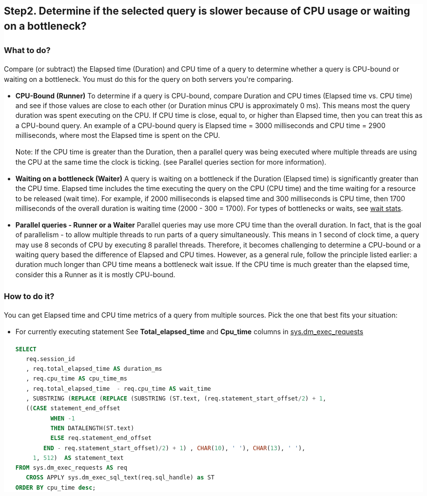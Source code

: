 
## Step2. Determine if the selected query is slower because of CPU usage or waiting on a bottleneck?

### What to do?

Compare (or subtract) the Elapsed time (Duration) and CPU time of a query to determine whether a query is CPU-bound or waiting on a bottleneck. You must do this for the query on both servers you're comparing. 


- **CPU-Bound (Runner)**
To determine if a query is CPU-bound, compare Duration and CPU times (Elapsed time vs. CPU time) and see if those  values are close to each other (or Duration minus CPU is approximately 0 ms). This means most the query duration was spent executing on the CPU. If CPU time is close, equal to, or higher than Elapsed time, then you can treat this as a CPU-bound query. An example of a CPU-bound query is Elapsed time = 3000 milliseconds and CPU time = 2900 milliseconds, where most the Elapsed time is spent on the CPU. 

  Note: If the CPU time is greater than the Duration, then a parallel query was being executed where multiple threads are using the CPU at the same time the clock is ticking. (see Parallel queries section for more information).


- **Waiting on a bottleneck (Waiter)**
  A query is waiting on a bottleneck if the Duration (Elapsed time) is significantly greater than the CPU time. Elapsed time includes the time executing the query on the CPU (CPU time) and the time waiting for a resource to be released (wait time). For example, if 2000 milliseconds is elapsed time and 300 milliseconds is CPU time, then 1700 milliseconds of the overall duration is waiting time (2000 - 300 = 1700).  For types of bottlenecks or waits, see [wait stats](/sql/relational-databases/system-dynamic-management-views/sys-dm-os-wait-stats-transact-sql).

- **Parallel queries - Runner or a Waiter**
Parallel queries may use more CPU time than the overall duration. In fact, that is the goal of parallelism - to allow multiple threads to run parts of a query simultaneously. This means in 1 second of clock time, a query may use 8 seconds of CPU by executing 8 parallel threads. Therefore, it becomes challenging to determine a CPU-bound or a waiting query based the difference of Elapsed and CPU times. However, as a general rule, follow the principle listed earlier: a duration much longer than CPU time means a bottleneck wait issue. If the CPU time is much greater than the elapsed time, consider this a Runner as it is mostly CPU-bound. 

### How to do it?

You can get Elapsed time and CPU time metrics of a query from multiple sources. Pick the one that best fits your situation:


 - For currently executing statement See **Total_elapsed_time** and **Cpu_time** columns in [sys.dm_exec_requests](/sql/relational-databases/system-dynamic-management-views/sys-dm-exec-requests-transact-sql) 

   ```sql
   SELECT 
      req.session_id
      , req.total_elapsed_time AS duration_ms
      , req.cpu_time AS cpu_time_ms
      , req.total_elapsed_time  - req.cpu_time AS wait_time
	  , SUBSTRING (REPLACE (REPLACE (SUBSTRING (ST.text, (req.statement_start_offset/2) + 1, 
   	  ((CASE statement_end_offset
             WHEN -1
             THEN DATALENGTH(ST.text)  
             ELSE req.statement_end_offset
           END - req.statement_start_offset)/2) + 1) , CHAR(10), ' '), CHAR(13), ' '), 
        1, 512)  AS statement_text  
   FROM sys.dm_exec_requests AS req  
      CROSS APPLY sys.dm_exec_sql_text(req.sql_handle) as ST
   ORDER BY cpu_time desc;
   ```